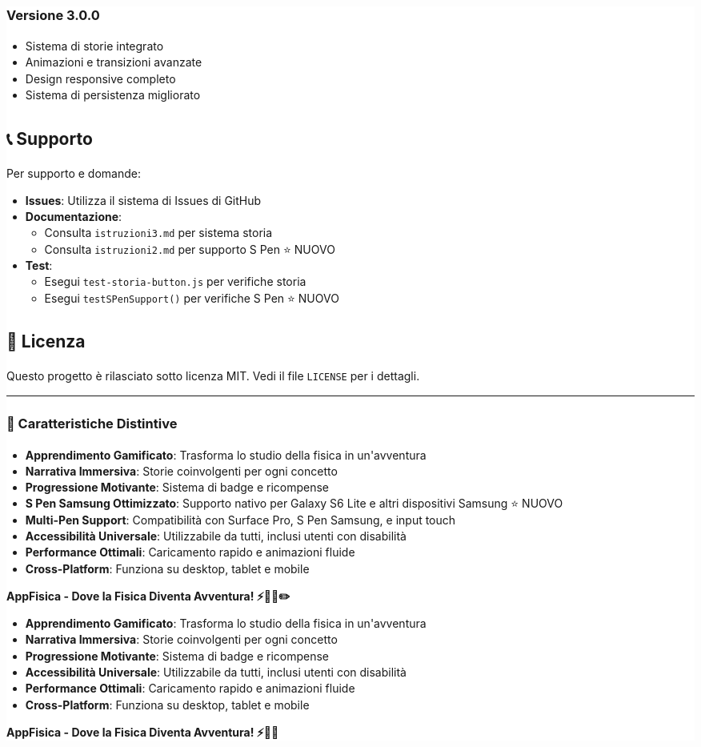 ### Versione 3.0.0
- Sistema di storie integrato
- Animazioni e transizioni avanzate
- Design responsive completo
- Sistema di persistenza migliorato

## 📞 Supporto

Per supporto e domande:
- **Issues**: Utilizza il sistema di Issues di GitHub
- **Documentazione**: 
  - Consulta `istruzioni3.md` per sistema storia
  - Consulta `istruzioni2.md` per supporto S Pen ⭐ NUOVO
- **Test**: 
  - Esegui `test-storia-button.js` per verifiche storia
  - Esegui `testSPenSupport()` per verifiche S Pen ⭐ NUOVO

## 📄 Licenza

Questo progetto è rilasciato sotto licenza MIT. Vedi il file `LICENSE` per i dettagli.

---

### 🎯 Caratteristiche Distintive

- **Apprendimento Gamificato**: Trasforma lo studio della fisica in un'avventura
- **Narrativa Immersiva**: Storie coinvolgenti per ogni concetto
- **Progressione Motivante**: Sistema di badge e ricompense
- **S Pen Samsung Ottimizzato**: Supporto nativo per Galaxy S6 Lite e altri dispositivi Samsung ⭐ NUOVO
- **Multi-Pen Support**: Compatibilità con Surface Pro, S Pen Samsung, e input touch
- **Accessibilità Universale**: Utilizzabile da tutti, inclusi utenti con disabilità
- **Performance Ottimali**: Caricamento rapido e animazioni fluide
- **Cross-Platform**: Funziona su desktop, tablet e mobile

**AppFisica - Dove la Fisica Diventa Avventura! ⚡🧙‍♂️✏️**

- **Apprendimento Gamificato**: Trasforma lo studio della fisica in un'avventura
- **Narrativa Immersiva**: Storie coinvolgenti per ogni concetto
- **Progressione Motivante**: Sistema di badge e ricompense
- **Accessibilità Universale**: Utilizzabile da tutti, inclusi utenti con disabilità
- **Performance Ottimali**: Caricamento rapido e animazioni fluide
- **Cross-Platform**: Funziona su desktop, tablet e mobile

**AppFisica - Dove la Fisica Diventa Avventura! ⚡🧙‍♂️**
